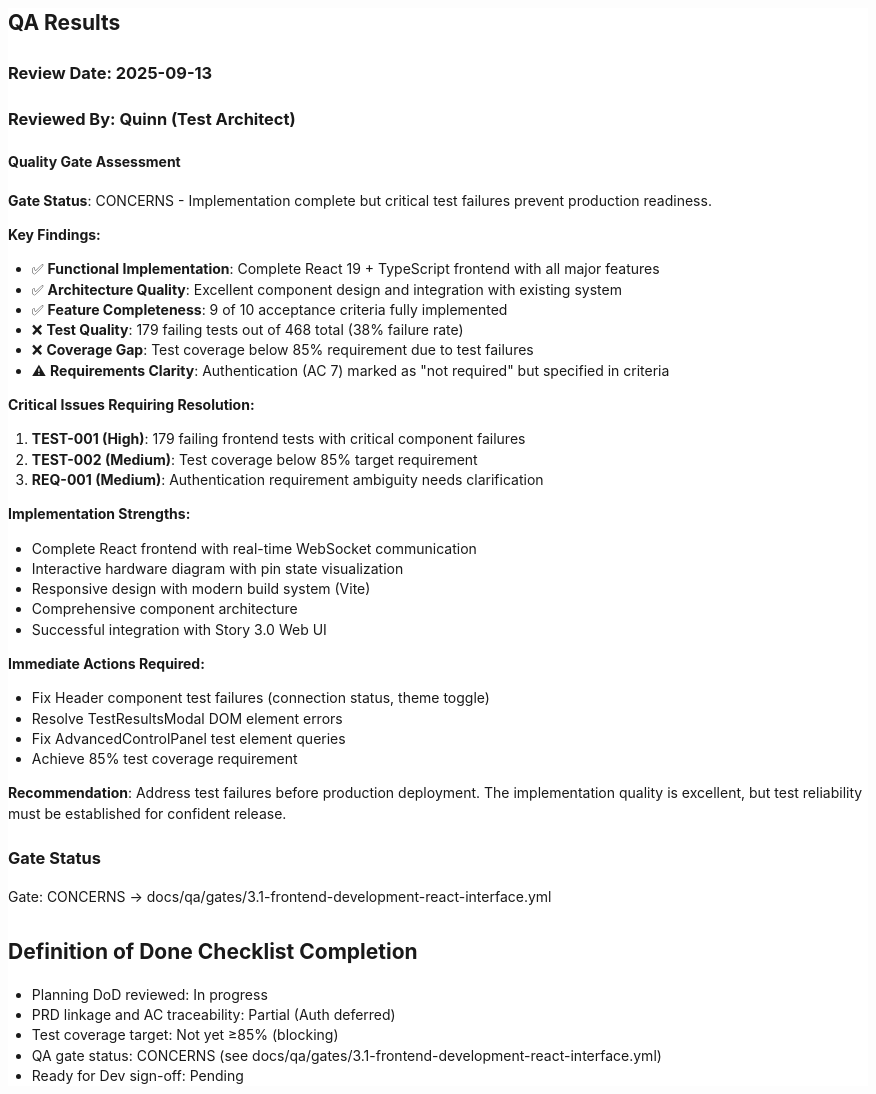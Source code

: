## QA Results

### Review Date: 2025-09-13

### Reviewed By: Quinn (Test Architect)

#### Quality Gate Assessment

**Gate Status**: CONCERNS - Implementation complete but critical test failures prevent production readiness.

**Key Findings:**
- ✅ **Functional Implementation**: Complete React 19 + TypeScript frontend with all major features
- ✅ **Architecture Quality**: Excellent component design and integration with existing system
- ✅ **Feature Completeness**: 9 of 10 acceptance criteria fully implemented
- ❌ **Test Quality**: 179 failing tests out of 468 total (38% failure rate)
- ❌ **Coverage Gap**: Test coverage below 85% requirement due to test failures
- ⚠️ **Requirements Clarity**: Authentication (AC 7) marked as "not required" but specified in criteria

**Critical Issues Requiring Resolution:**
1. **TEST-001 (High)**: 179 failing frontend tests with critical component failures
2. **TEST-002 (Medium)**: Test coverage below 85% target requirement
3. **REQ-001 (Medium)**: Authentication requirement ambiguity needs clarification

**Implementation Strengths:**
- Complete React frontend with real-time WebSocket communication
- Interactive hardware diagram with pin state visualization
- Responsive design with modern build system (Vite)
- Comprehensive component architecture
- Successful integration with Story 3.0 Web UI

**Immediate Actions Required:**
- Fix Header component test failures (connection status, theme toggle)
- Resolve TestResultsModal DOM element errors
- Fix AdvancedControlPanel test element queries
- Achieve 85% test coverage requirement

**Recommendation**: Address test failures before production deployment. The implementation quality is excellent, but test reliability must be established for confident release.

### Gate Status

Gate: CONCERNS → docs/qa/gates/3.1-frontend-development-react-interface.yml

## Definition of Done Checklist Completion

- Planning DoD reviewed: In progress
- PRD linkage and AC traceability: Partial (Auth deferred)
- Test coverage target: Not yet ≥85% (blocking)
- QA gate status: CONCERNS (see docs/qa/gates/3.1-frontend-development-react-interface.yml)
- Ready for Dev sign-off: Pending
